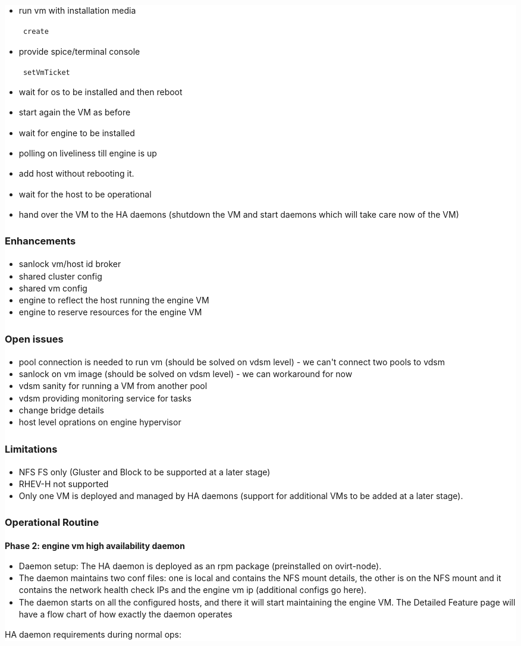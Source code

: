 *   run vm with installation media

      ` create`

*   provide spice/terminal console

      ` setVmTicket`

*   wait for os to be installed and then reboot
*   start again the VM as before
*   wait for engine to be installed
*   polling on liveliness till engine is up
*   add host without rebooting it.
*   wait for the host to be operational
*   hand over the VM to the HA daemons (shutdown the VM and start daemons which will take care now of the VM)

### Enhancements

*   sanlock vm/host id broker
*   shared cluster config
*   shared vm config
*   engine to reflect the host running the engine VM
*   engine to reserve resources for the engine VM

### Open issues

*   pool connection is needed to run vm (should be solved on vdsm level) - we can't connect two pools to vdsm
*   sanlock on vm image (should be solved on vdsm level) - we can workaround for now
*   vdsm sanity for running a VM from another pool
*   vdsm providing monitoring service for tasks
*   change bridge details
*   host level oprations on engine hypervisor

### Limitations

*   NFS FS only (Gluster and Block to be supported at a later stage)
*   RHEV-H not supported
*   Only one VM is deployed and managed by HA daemons (support for additional VMs to be added at a later stage).

### Operational Routine

**Phase 2: engine vm high availability daemon**

*   Daemon setup: The HA daemon is deployed as an rpm package (preinstalled on ovirt-node).
*   The daemon maintains two conf files: one is local and contains the NFS mount details, the other is on the NFS mount and it contains the network health check IPs and the engine vm ip (additional configs go here).
*   The daemon starts on all the configured hosts, and there it will start maintaining the engine VM. The Detailed Feature page will have a flow chart of how exactly the daemon operates

HA daemon requirements during normal ops:
